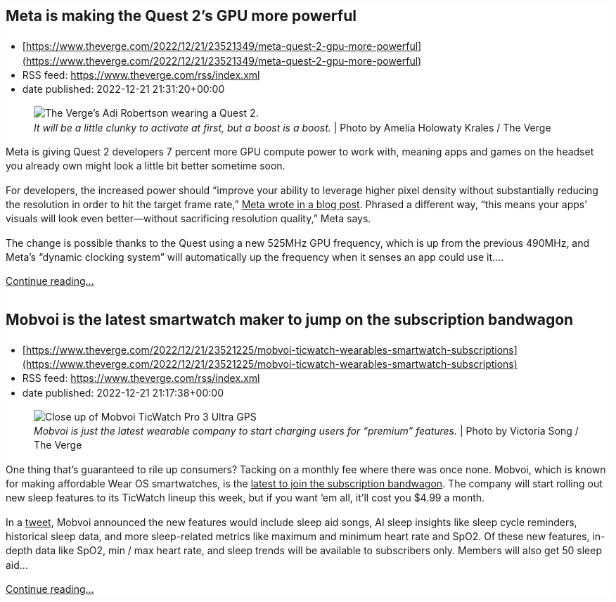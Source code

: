 ## Meta is making the Quest 2’s GPU more powerful
 - [https://www.theverge.com/2022/12/21/23521349/meta-quest-2-gpu-more-powerful](https://www.theverge.com/2022/12/21/23521349/meta-quest-2-gpu-more-powerful)
 - RSS feed: https://www.theverge.com/rss/index.xml
 - date published: 2022-12-21 21:31:20+00:00

<figure>
      <img alt="The Verge’s Adi Robertson wearing a Quest 2." src="https://cdn.vox-cdn.com/thumbor/Yd7I0hJXlRn416JQ7Tav63FhSK0=/0x0:2040x1360/1310x873/cdn.vox-cdn.com/uploads/chorus_image/image/71779775/akrales_200904_4160_0135.0.0.jpg" />
        <figcaption><em>It will be a little clunky to activate at first, but a boost is a boost.</em> | Photo by Amelia Holowaty Krales / The Verge</figcaption>
    </figure>

  <p id="6zJlUh">Meta is giving Quest 2 developers 7 percent more GPU compute power to work with, meaning apps and games on the headset you already own might look a little bit better sometime soon.</p>
<p id="Ge3IKm">For developers, the increased power should “improve your ability to leverage higher pixel density without substantially reducing the resolution in order to hit the target frame rate,” <a href="https://developer.oculus.com/blog/boost-app-performance-525-mhz-gpu-frequency-meta-quest-2/">Meta wrote in a blog post</a>. Phrased a different way, “this means your apps’ visuals will look even better—without sacrificing resolution quality,” Meta says.</p>
<p id="3lyluo">The change is possible thanks to the Quest using a new 525MHz GPU frequency, which is up from the previous 490MHz, and Meta’s “dynamic clocking system” will automatically up the frequency when it senses an app could use it....</p>
  <p>
    <a href="https://www.theverge.com/2022/12/21/23521349/meta-quest-2-gpu-more-powerful">Continue reading&hellip;</a>
  </p>

## Mobvoi is the latest smartwatch maker to jump on the subscription bandwagon
 - [https://www.theverge.com/2022/12/21/23521225/mobvoi-ticwatch-wearables-smartwatch-subscriptions](https://www.theverge.com/2022/12/21/23521225/mobvoi-ticwatch-wearables-smartwatch-subscriptions)
 - RSS feed: https://www.theverge.com/rss/index.xml
 - date published: 2022-12-21 21:17:38+00:00

<figure>
      <img alt="Close up of Mobvoi TicWatch Pro 3 Ultra GPS " src="https://cdn.vox-cdn.com/thumbor/zN3dCDEONbqIBE9RDE4vZxHc1EM=/0x0:2040x1360/1310x873/cdn.vox-cdn.com/uploads/chorus_image/image/71779686/vsong_220317_5089_0003.0.jpg" />
        <figcaption><em>Mobvoi is just the latest wearable company to start charging users for “premium” features.</em> | Photo by Victoria Song / The Verge</figcaption>
    </figure>

  <p id="Rnsgxn">One thing that’s guaranteed to rile up consumers? Tacking on a monthly fee where there was once none. Mobvoi, which is known for making affordable Wear OS smartwatches, is the <a href="https://9to5google.com/2022/12/21/mobvoi-sleep-tracking-vip/">latest to join the subscription bandwagon</a>. The company will start rolling out new sleep features to its TicWatch lineup this week, but if you want ‘em all, it’ll cost you $4.99 a month.</p>
<p id="DWLEql">In a <a href="https://twitter.com/Mobvoi_Official/status/1605201362890924040?s=20&amp;t=GWPG08Oafnx-BYWrmEuTuA">tweet</a>, Mobvoi announced the new features would include sleep aid songs, AI sleep insights like sleep cycle reminders, historical sleep data, and more sleep-related metrics like maximum and minimum heart rate and SpO2. Of these new features, in-depth data like SpO2, min / max heart rate, and sleep trends will be available to subscribers only. Members will also get 50 sleep aid...</p>
  <p>
    <a href="https://www.theverge.com/2022/12/21/23521225/mobvoi-ticwatch-wearables-smartwatch-subscriptions">Continue reading&hellip;</a>
  </p>
